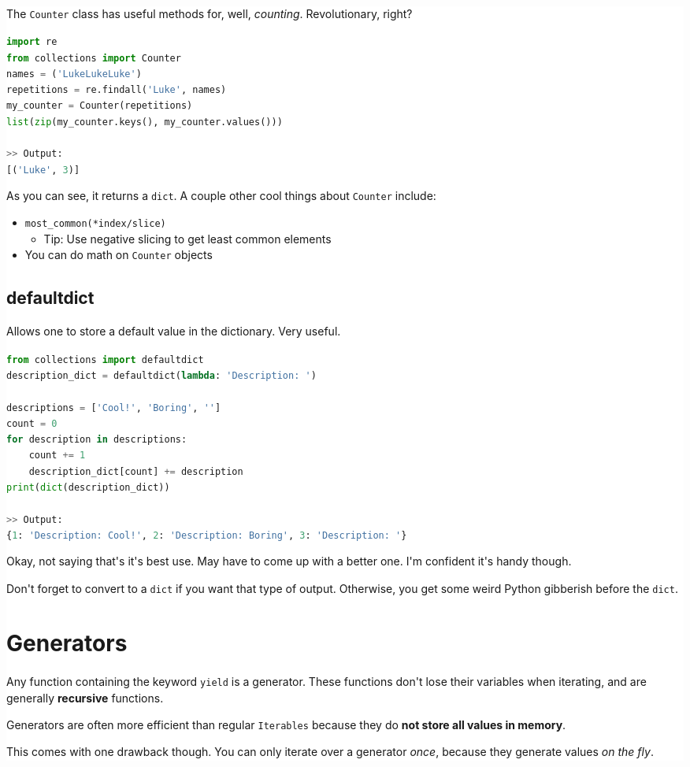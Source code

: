 The `Counter` class has useful methods for, well, *counting*.  Revolutionary, right? 

```python 
import re 
from collections import Counter 
names = ('LukeLukeLuke')
repetitions = re.findall('Luke', names)
my_counter = Counter(repetitions)
list(zip(my_counter.keys(), my_counter.values()))

>> Output: 
[('Luke', 3)]
```

As you can see, it returns a `dict`.  A couple other cool things about `Counter` include: 

* `most_common(*index/slice)` 
    * Tip:  Use negative slicing to get least common elements
* You can do math on `Counter` objects

## defaultdict 

Allows one to store a default value in the dictionary.  Very useful. 

```python 
from collections import defaultdict
description_dict = defaultdict(lambda: 'Description: ')

descriptions = ['Cool!', 'Boring', '']
count = 0
for description in descriptions: 
    count += 1
    description_dict[count] += description 
print(dict(description_dict))

>> Output: 
{1: 'Description: Cool!', 2: 'Description: Boring', 3: 'Description: '}
```

Okay, not saying that's it's best use.  May have to come up with a better one.  I'm confident it's handy though.  

Don't forget to convert to a `dict` if you want that type of output.  Otherwise, you get some weird Python gibberish before the `dict`. 

# Generators 

Any function containing the keyword `yield` is a generator. These functions don't lose their variables when iterating, and are generally **recursive** functions. 

Generators are often <span class="keyword1">more efficient</span> than regular `Iterables` because they do **not store all values in memory**.  

This comes with one drawback though.  You can only iterate over a generator *once*, because they generate values *on the fly*. 
